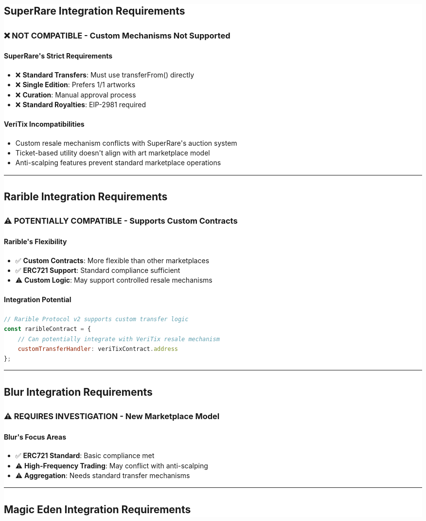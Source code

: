 
## SuperRare Integration Requirements

### ❌ NOT COMPATIBLE - Custom Mechanisms Not Supported

#### SuperRare's Strict Requirements
- ❌ **Standard Transfers**: Must use transferFrom() directly
- ❌ **Single Edition**: Prefers 1/1 artworks
- ❌ **Curation**: Manual approval process
- ❌ **Standard Royalties**: EIP-2981 required

#### VeriTix Incompatibilities
- Custom resale mechanism conflicts with SuperRare's auction system
- Ticket-based utility doesn't align with art marketplace model
- Anti-scalping features prevent standard marketplace operations

---

## Rarible Integration Requirements

### ⚠️ POTENTIALLY COMPATIBLE - Supports Custom Contracts

#### Rarible's Flexibility
- ✅ **Custom Contracts**: More flexible than other marketplaces
- ✅ **ERC721 Support**: Standard compliance sufficient
- ⚠️ **Custom Logic**: May support controlled resale mechanisms

#### Integration Potential
```javascript
// Rarible Protocol v2 supports custom transfer logic
const raribleContract = {
    // Can potentially integrate with VeriTix resale mechanism
    customTransferHandler: veriTixContract.address
};
```

---

## Blur Integration Requirements

### ⚠️ REQUIRES INVESTIGATION - New Marketplace Model

#### Blur's Focus Areas
- ✅ **ERC721 Standard**: Basic compliance met
- ⚠️ **High-Frequency Trading**: May conflict with anti-scalping
- ⚠️ **Aggregation**: Needs standard transfer mechanisms

---

## Magic Eden Integration Requirements
